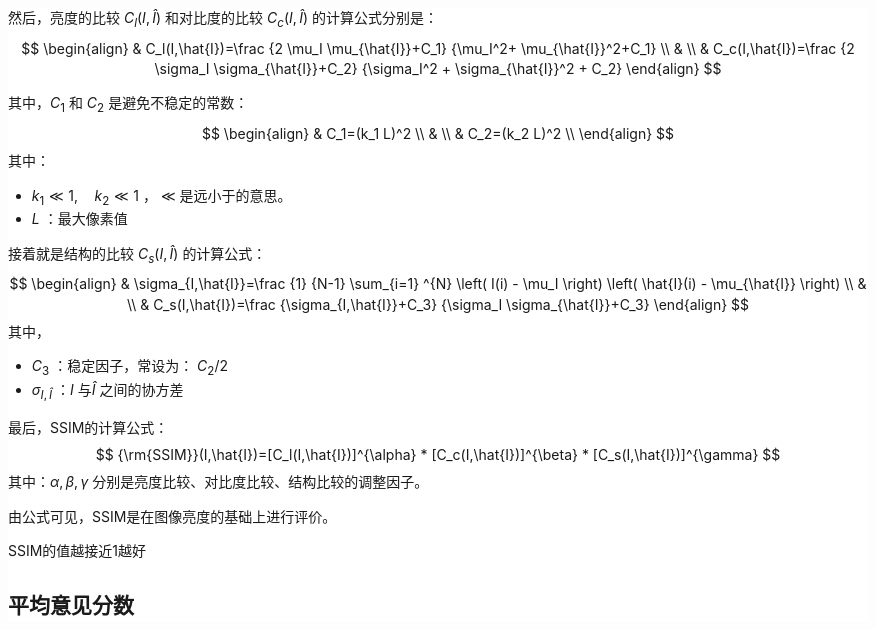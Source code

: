 

然后，亮度的比较 $C_l(I,\hat{I})$ 和对比度的比较 $C_c(I,\hat{I})$ 的计算公式分别是：
$$
\begin{align}
	& C_l(I,\hat{I})=\frac {2 \mu_I \mu_{\hat{I}}+C_1} {\mu_I^2+ \mu_{\hat{I}}^2+C_1}  \\
	& \\ 
	& C_c(I,\hat{I})=\frac {2 \sigma_I \sigma_{\hat{I}}+C_2} {\sigma_I^2 + \sigma_{\hat{I}}^2 + C_2}
\end{align}
$$

其中，$C_1$ 和 $C_2$ 是避免不稳定的常数：
$$
\begin{align}
	& C_1=(k_1 L)^2  \\
	& \\
	& C_2=(k_2 L)^2  \\
\end{align}
$$
其中：

- $k_1 \ll 1 , \quad k_2 \ll 1$ ， $\ll$ 是远小于的意思。
- $L$ ：最大像素值



接着就是结构的比较 $C_s(I,\hat{I})$ 的计算公式：
$$
\begin{align}
	& \sigma_{I,\hat{I}}=\frac {1} {N-1} \sum_{i=1} ^{N} \left( I(i) - \mu_I \right) \left( \hat{I}(i) - \mu_{\hat{I}} \right) \\
    & \\
    & C_s(I,\hat{I})=\frac {\sigma_{I,\hat{I}}+C_3} {\sigma_I \sigma_{\hat{I}}+C_3}
\end{align}
$$
其中，

- $C_3$ ：稳定因子，常设为： $C_2/2$
- $\sigma_{I,\hat{I}}$ ：$I$ 与$\hat{I}$ 之间的协方差



最后，SSIM的计算公式：
$$
{\rm{SSIM}}(I,\hat{I})=[C_l(I,\hat{I})]^{\alpha} * [C_c(I,\hat{I})]^{\beta} * [C_s(I,\hat{I})]^{\gamma}
$$
其中：$\alpha, \beta, \gamma$ 分别是亮度比较、对比度比较、结构比较的调整因子。



由公式可见，SSIM是在图像亮度的基础上进行评价。

SSIM的值越接近1越好



## 平均意见分数
